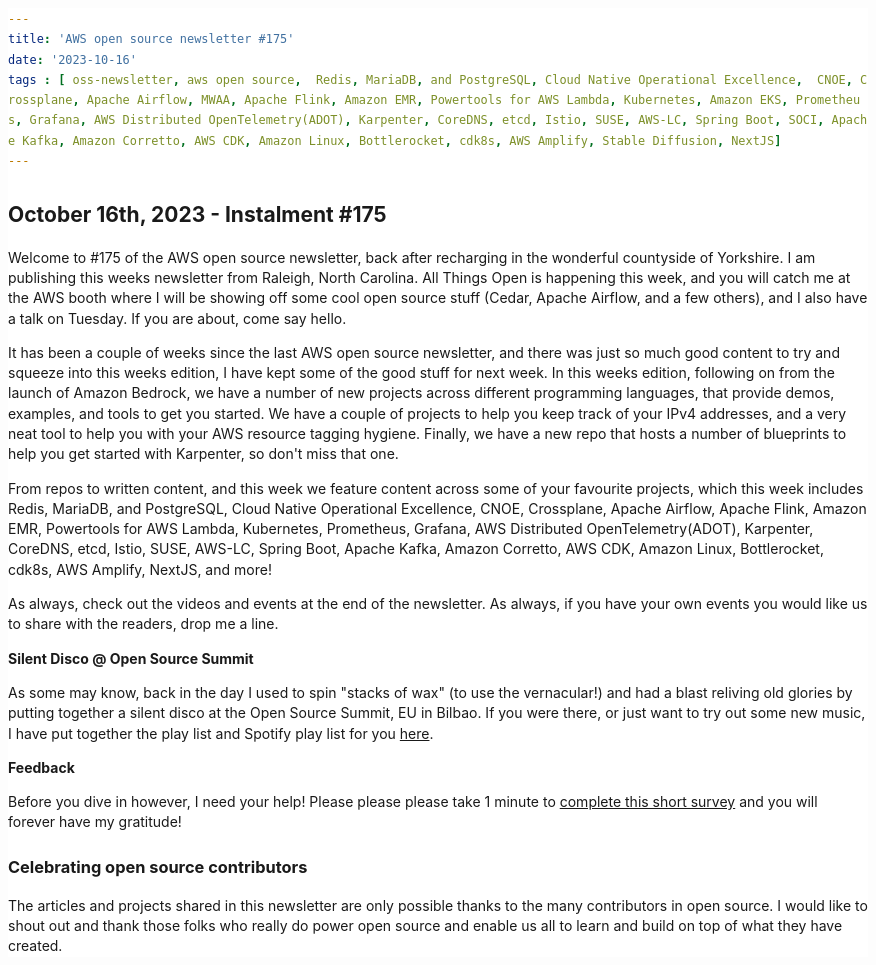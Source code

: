 ```yaml
---
title: 'AWS open source newsletter #175'
date: '2023-10-16'
tags : [ oss-newsletter, aws open source,  Redis, MariaDB, and PostgreSQL, Cloud Native Operational Excellence,  CNOE, Crossplane, Apache Airflow, MWAA, Apache Flink, Amazon EMR, Powertools for AWS Lambda, Kubernetes, Amazon EKS, Prometheus, Grafana, AWS Distributed OpenTelemetry(ADOT), Karpenter, CoreDNS, etcd, Istio, SUSE, AWS-LC, Spring Boot, SOCI, Apache Kafka, Amazon Corretto, AWS CDK, Amazon Linux, Bottlerocket, cdk8s, AWS Amplify, Stable Diffusion, NextJS]
---
```


## October 16th, 2023 - Instalment #175

Welcome to #175 of the AWS open source newsletter, back after recharging in the wonderful countyside of Yorkshire. I am publishing this weeks newsletter from Raleigh, North Carolina. All Things Open is happening this week, and you will catch me at the AWS booth where I will be showing off some cool open source stuff (Cedar, Apache Airflow, and a few others), and I also have a talk on Tuesday. If you are about, come say hello. 

It has been a couple of weeks since the last AWS open source newsletter, and there was just so much good content to try and squeeze into this weeks edition, I have kept some of the good stuff for next week. In this weeks edition, following on from the launch of Amazon Bedrock, we have a number of new projects across different programming languages, that provide demos, examples, and tools to get you started. We have a couple of projects to help you keep track of your IPv4 addresses, and a very neat tool to help you with your AWS resource tagging hygiene. Finally, we have a new repo that hosts a number of blueprints to help you get started with Karpenter, so don't miss that one.

From repos to written content, and this week we feature content across some of your favourite projects, which this week includes  Redis, MariaDB, and PostgreSQL, Cloud Native Operational Excellence,  CNOE, Crossplane, Apache Airflow, Apache Flink, Amazon EMR, Powertools for AWS Lambda, Kubernetes,  Prometheus, Grafana, AWS Distributed OpenTelemetry(ADOT), Karpenter, CoreDNS, etcd, Istio, SUSE, AWS-LC, Spring Boot, Apache Kafka, Amazon Corretto, AWS CDK, Amazon Linux, Bottlerocket, cdk8s, AWS Amplify,  NextJS, and more!

As always, check out the videos and events at the end of the newsletter. As always, if you have your own events you would like us to share with the readers, drop me a line.

**Silent Disco @ Open Source Summit**

As some may know, back in the day I used to spin "stacks of wax" (to use the vernacular!) and had a blast reliving old glories by putting together a silent disco at the Open Source Summit, EU in Bilbao. If you were there, or just want to try out some new music, I have put together the play list and Spotify play list for you [here](https://aws-oss.beachgeek.co.uk/39j).

**Feedback**

Before you dive in however, I need your help!  Please please please take 1 minute to [complete this short survey](https://www.pulse.aws/promotion/10NT4XZQ) and you will forever have my gratitude! 

### Celebrating open source contributors

The articles and projects shared in this newsletter are only possible thanks to the many contributors in open source. I would like to shout out and thank those folks who really do power open source and enable us all to learn and build on top of what they have created.
